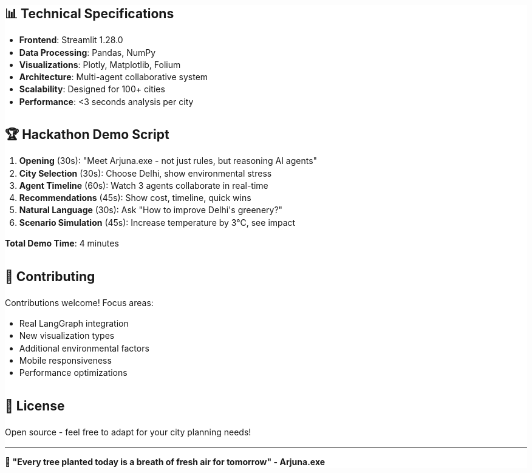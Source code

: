 ## 📊 Technical Specifications

- **Frontend**: Streamlit 1.28.0
- **Data Processing**: Pandas, NumPy
- **Visualizations**: Plotly, Matplotlib, Folium
- **Architecture**: Multi-agent collaborative system
- **Scalability**: Designed for 100+ cities
- **Performance**: <3 seconds analysis per city

## 🏆 Hackathon Demo Script

1. **Opening** (30s): "Meet Arjuna.exe - not just rules, but reasoning AI agents"
2. **City Selection** (30s): Choose Delhi, show environmental stress
3. **Agent Timeline** (60s): Watch 3 agents collaborate in real-time
4. **Recommendations** (45s): Show cost, timeline, quick wins
5. **Natural Language** (30s): Ask "How to improve Delhi's greenery?"
6. **Scenario Simulation** (45s): Increase temperature by 3°C, see impact

**Total Demo Time**: 4 minutes

## 🤝 Contributing

Contributions welcome! Focus areas:
- Real LangGraph integration
- New visualization types
- Additional environmental factors
- Mobile responsiveness
- Performance optimizations

## 📜 License

Open source - feel free to adapt for your city planning needs!

---

**🌱 "Every tree planted today is a breath of fresh air for tomorrow" - Arjuna.exe**